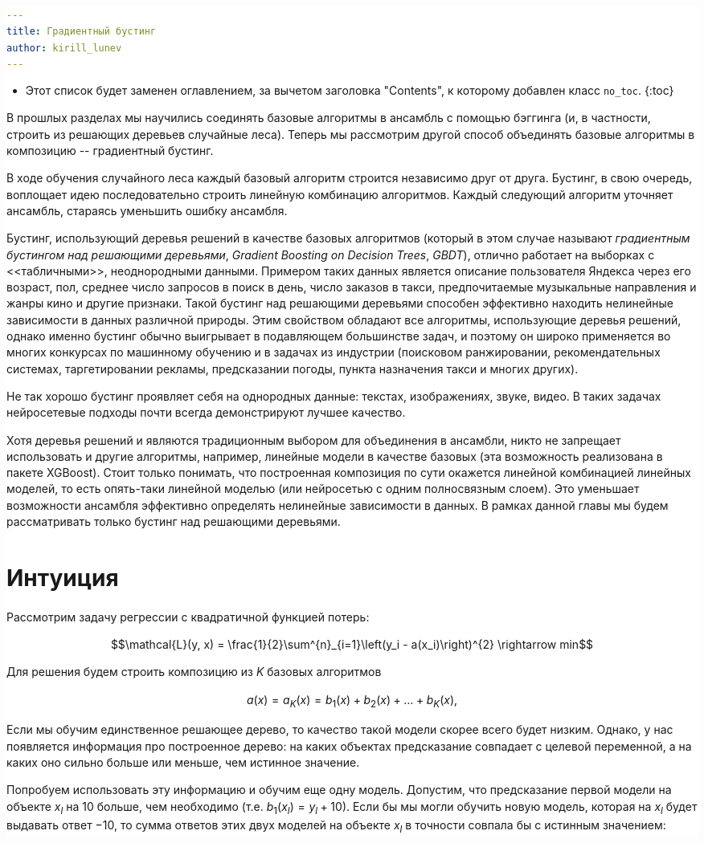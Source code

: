 ```yaml
---
title: Градиентный бустинг
author: kirill_lunev
---
```


* Этот список будет заменен оглавлением, за вычетом заголовка "Contents",
к которому добавлен класс `no_toc`.
{:toc}

В прошлых разделах мы научились соединять базовые алгоритмы в ансамбль с помощью бэггинга (и, в частности, строить из решающих деревьев случайные леса). Теперь мы рассмотрим другой способ объединять базовые алгоритмы в композицию -- градиентный бустинг.

В ходе обучения случайного леса каждый базовый алгоритм строится независимо друг от друга. Бустинг, в свою очередь, воплощает идею последовательно строить линейную комбинацию алгоритмов. Каждый следующий алгоритм уточняет ансамбль, стараясь уменьшить ошибку ансамбля.

Бустинг, использующий деревья решений в качестве базовых алгоритмов (который в этом случае называют *градиентным бустингом над решающими деревьями*, *Gradient Boosting on Decision Trees*, *GBDT*), отлично работает на выборках с <<табличными>>, неоднородными данными. Примером таких данных является описание пользователя Яндекса через его возраст, пол, среднее число запросов в поиск в день, число заказов в такси, предпочитаемые музыкальные направления и жанры кино и другие признаки. Такой бустинг над решающими деревьями способен эффективно находить нелинейные зависимости в данных различной природы. Этим свойством обладают все алгоритмы, использующие деревья решений, однако именно бустинг обычно выигрывает в подавляющем большинстве задач, и поэтому он широко применяется во многих конкурсах по машинному обучению и в задачах из индустрии (поисковом ранжировании, рекомендательных системах, таргетировании рекламы, предсказании погоды, пункта назначения такси и многих других).

Не так хорошо бустинг проявляет себя на однородных данные: текстах, изображениях, звуке, видео. В таких задачах нейросетевые подходы почти всегда демонстрируют лучшее качество.

Хотя деревья решений и являются традиционным выбором для объединения в ансамбли, никто не запрещает использовать и другие алгоритмы, например, линейные модели в качестве базовых (эта возможность реализована в пакете XGBoost). Стоит только понимать, что построенная композиция по сути окажется линейной комбинацией линейных моделей, то есть опять-таки линейной моделью (или нейросетью с одним полносвязным слоем). Это уменьшает возможности ансамбля эффективно определять нелинейные зависимости в данных. В рамках данной главы мы будем рассматривать только бустинг над решающими деревьями.


# Интуиция
Рассмотрим задачу регрессии с квадратичной функцией потерь:

$$\mathcal{L}(y, x) = \frac{1}{2}\sum^{n}_{i=1}\left(y_i -  a(x_i)\right)^{2} \rightarrow min$$

Для решения будем строить композицию из $K$ базовых алгоритмов

$$a(x) = a_K(x) = b_1(x) + b_2(x) + \dots +b_K(x),$$

Если мы обучим единственное решающее дерево, то качество такой модели скорее всего будет низким. Однако, у нас появляется информация про построенное дерево: на каких объектах предсказание совпадает с целевой переменной, а на каких оно сильно больше или меньше, чем истинное значение.

Попробуем использовать эту информацию и обучим еще одну модель. Допустим, что предсказание первой модели на объекте $x_l$ на 10 больше, чем необходимо (т.е. $b_1(x_l) = y_l + 10$). Если бы мы могли обучить новую модель, которая на $x_l$ будет выдавать ответ $-10$, то сумма ответов этих двух моделей на объекте $x_l$ в точности совпала бы с истинным значением:
